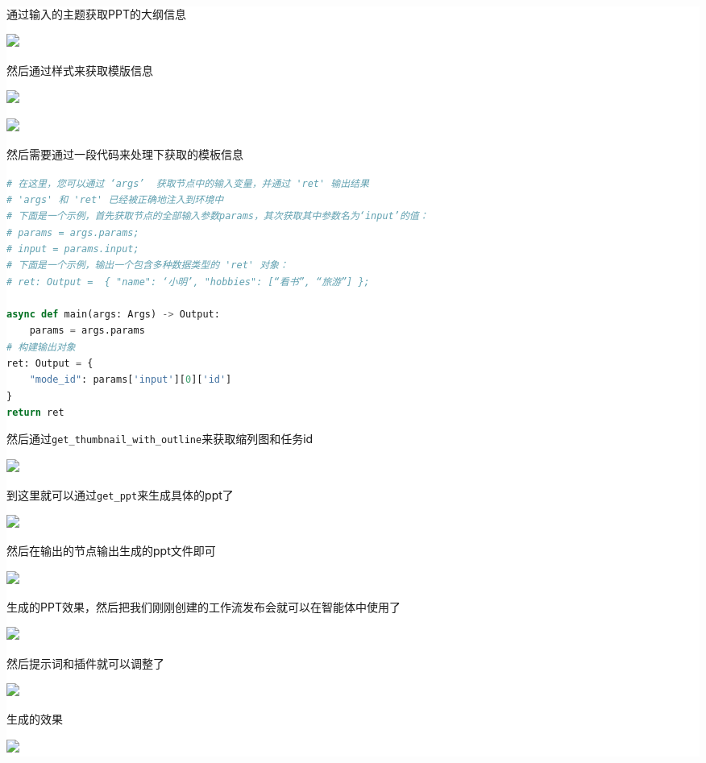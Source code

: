 通过输入的主题获取PPT的大纲信息

![](https://cdn.nlark.com/yuque/0/2025/png/2639475/1752995461177-2c543762-2b1d-4910-ae09-1a3bc7132a13.png)

然后通过样式来获取模版信息

![](https://cdn.nlark.com/yuque/0/2025/png/2639475/1752995461235-800a11fb-e846-445b-9ed8-5ad4503e1822.png)

![](https://cdn.nlark.com/yuque/0/2025/png/2639475/1752995461291-bd198ca8-f3ec-4a90-9c8b-3808cba13eec.png)

然后需要通过一段代码来处理下获取的模板信息

```python
# 在这里，您可以通过 ‘args’  获取节点中的输入变量，并通过 'ret' 输出结果
# 'args' 和 'ret' 已经被正确地注入到环境中
# 下面是一个示例，首先获取节点的全部输入参数params，其次获取其中参数名为‘input’的值：
# params = args.params; 
# input = params.input;
# 下面是一个示例，输出一个包含多种数据类型的 'ret' 对象：
# ret: Output =  { "name": ‘小明’, "hobbies": [“看书”, “旅游”] };

async def main(args: Args) -> Output:
    params = args.params
# 构建输出对象
ret: Output = {
    "mode_id": params['input'][0]['id']
}
return ret
```

然后通过`get_thumbnail_with_outline`来获取缩列图和任务id

![](https://cdn.nlark.com/yuque/0/2025/png/2639475/1752995461353-4dab6aed-c1e4-4b22-b016-a5faf3ecb5fe.png)

到这里就可以通过`get_ppt`来生成具体的ppt了

![](https://cdn.nlark.com/yuque/0/2025/png/2639475/1752995461407-41f89b18-06e8-4397-8fdb-fbce2a1ac45b.png)

然后在输出的节点输出生成的ppt文件即可

![](https://cdn.nlark.com/yuque/0/2025/png/2639475/1752995461465-8f2d94d8-ff84-4826-ae83-5fd16a9b1e97.png)

生成的PPT效果，然后把我们刚刚创建的工作流发布会就可以在智能体中使用了

![](https://cdn.nlark.com/yuque/0/2025/png/2639475/1752995461547-998ced14-fe80-4196-b017-fa6c91808c38.png)

然后提示词和插件就可以调整了

![](https://cdn.nlark.com/yuque/0/2025/png/2639475/1752995461603-c9b82fd2-3888-40ca-a6e0-1d0c88119ad1.png)

生成的效果

![](https://cdn.nlark.com/yuque/0/2025/png/2639475/1752995461662-18538f44-a468-416b-9916-c9f5a79c83ee.png)

